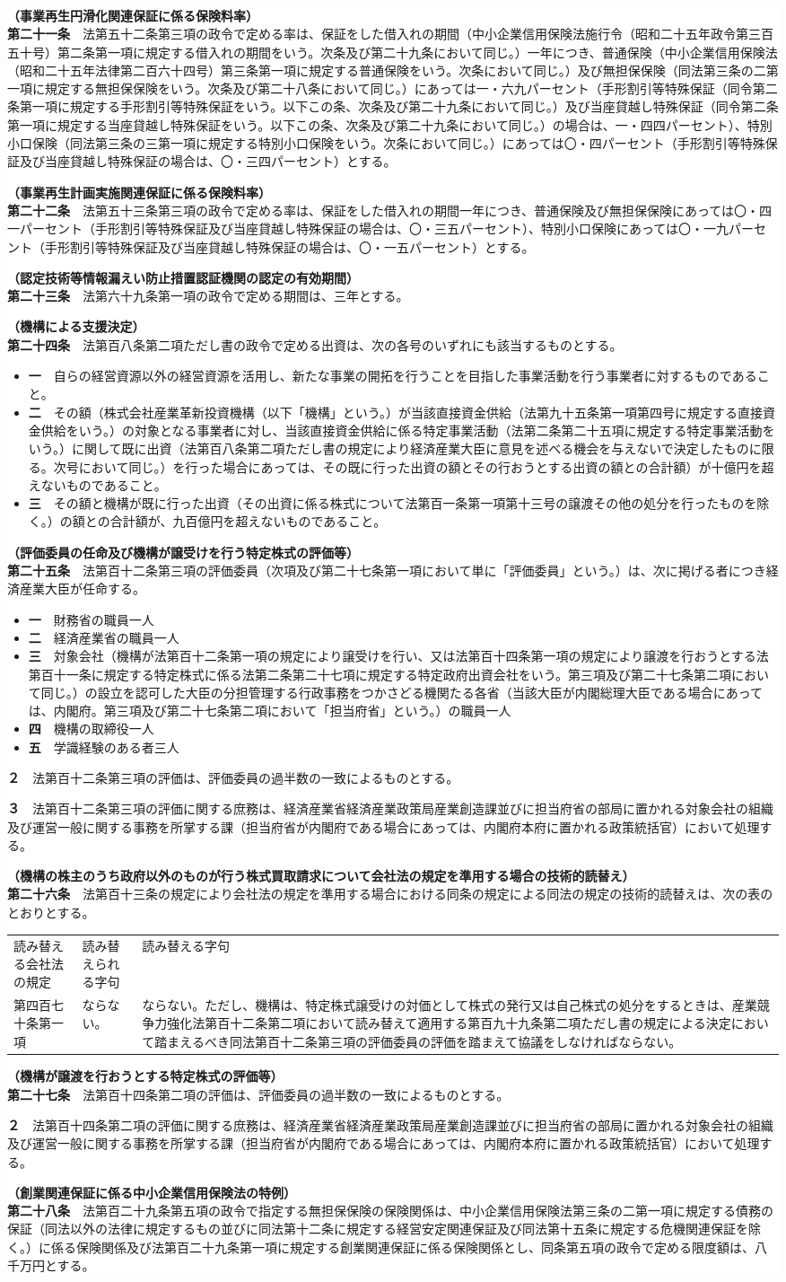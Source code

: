 **（事業再生円滑化関連保証に係る保険料率）**  
**第二十一条**　法第五十二条第三項の政令で定める率は、保証をした借入れの期間（中小企業信用保険法施行令（昭和二十五年政令第三百五十号）第二条第一項に規定する借入れの期間をいう。次条及び第二十九条において同じ。）一年につき、普通保険（中小企業信用保険法（昭和二十五年法律第二百六十四号）第三条第一項に規定する普通保険をいう。次条において同じ。）及び無担保保険（同法第三条の二第一項に規定する無担保保険をいう。次条及び第二十八条において同じ。）にあっては一・六九パーセント（手形割引等特殊保証（同令第二条第一項に規定する手形割引等特殊保証をいう。以下この条、次条及び第二十九条において同じ。）及び当座貸越し特殊保証（同令第二条第一項に規定する当座貸越し特殊保証をいう。以下この条、次条及び第二十九条において同じ。）の場合は、一・四四パーセント）、特別小口保険（同法第三条の三第一項に規定する特別小口保険をいう。次条において同じ。）にあっては〇・四パーセント（手形割引等特殊保証及び当座貸越し特殊保証の場合は、〇・三四パーセント）とする。  
  
**（事業再生計画実施関連保証に係る保険料率）**  
**第二十二条**　法第五十三条第三項の政令で定める率は、保証をした借入れの期間一年につき、普通保険及び無担保保険にあっては〇・四一パーセント（手形割引等特殊保証及び当座貸越し特殊保証の場合は、〇・三五パーセント）、特別小口保険にあっては〇・一九パーセント（手形割引等特殊保証及び当座貸越し特殊保証の場合は、〇・一五パーセント）とする。  
  
**（認定技術等情報漏えい防止措置認証機関の認定の有効期間）**  
**第二十三条**　法第六十九条第一項の政令で定める期間は、三年とする。  
  
**（機構による支援決定）**  
**第二十四条**　法第百八条第二項ただし書の政令で定める出資は、次の各号のいずれにも該当するものとする。  
* **一**　自らの経営資源以外の経営資源を活用し、新たな事業の開拓を行うことを目指した事業活動を行う事業者に対するものであること。  
* **二**　その額（株式会社産業革新投資機構（以下「機構」という。）が当該直接資金供給（法第九十五条第一項第四号に規定する直接資金供給をいう。）の対象となる事業者に対し、当該直接資金供給に係る特定事業活動（法第二条第二十五項に規定する特定事業活動をいう。）に関して既に出資（法第百八条第二項ただし書の規定により経済産業大臣に意見を述べる機会を与えないで決定したものに限る。次号において同じ。）を行った場合にあっては、その既に行った出資の額とその行おうとする出資の額との合計額）が十億円を超えないものであること。  
* **三**　その額と機構が既に行った出資（その出資に係る株式について法第百一条第一項第十三号の譲渡その他の処分を行ったものを除く。）の額との合計額が、九百億円を超えないものであること。  
  
**（評価委員の任命及び機構が譲受けを行う特定株式の評価等）**  
**第二十五条**　法第百十二条第三項の評価委員（次項及び第二十七条第一項において単に「評価委員」という。）は、次に掲げる者につき経済産業大臣が任命する。  
* **一**　財務省の職員一人  
* **二**　経済産業省の職員一人  
* **三**　対象会社（機構が法第百十二条第一項の規定により譲受けを行い、又は法第百十四条第一項の規定により譲渡を行おうとする法第百十一条に規定する特定株式に係る法第二条第二十七項に規定する特定政府出資会社をいう。第三項及び第二十七条第二項において同じ。）の設立を認可した大臣の分担管理する行政事務をつかさどる機関たる各省（当該大臣が内閣総理大臣である場合にあっては、内閣府。第三項及び第二十七条第二項において「担当府省」という。）の職員一人  
* **四**　機構の取締役一人  
* **五**　学識経験のある者三人  
  
**２**　法第百十二条第三項の評価は、評価委員の過半数の一致によるものとする。  
  
**３**　法第百十二条第三項の評価に関する庶務は、経済産業省経済産業政策局産業創造課並びに担当府省の部局に置かれる対象会社の組織及び運営一般に関する事務を所掌する課（担当府省が内閣府である場合にあっては、内閣府本府に置かれる政策統括官）において処理する。  
  
**（機構の株主のうち政府以外のものが行う株式買取請求について会社法の規定を準用する場合の技術的読替え）**  
**第二十六条**　法第百十三条の規定により会社法の規定を準用する場合における同条の規定による同法の規定の技術的読替えは、次の表のとおりとする。  

||||  
| --- | --- | --- |  
|読み替える会社法の規定|読み替えられる字句|読み替える字句|  
|第四百七十条第一項|ならない。|ならない。ただし、機構は、特定株式譲受けの対価として株式の発行又は自己株式の処分をするときは、産業競争力強化法第百十二条第二項において読み替えて適用する第百九十九条第二項ただし書の規定による決定において踏まえるべき同法第百十二条第三項の評価委員の評価を踏まえて協議をしなければならない。|  
  
  
**（機構が譲渡を行おうとする特定株式の評価等）**  
**第二十七条**　法第百十四条第二項の評価は、評価委員の過半数の一致によるものとする。  
  
**２**　法第百十四条第二項の評価に関する庶務は、経済産業省経済産業政策局産業創造課並びに担当府省の部局に置かれる対象会社の組織及び運営一般に関する事務を所掌する課（担当府省が内閣府である場合にあっては、内閣府本府に置かれる政策統括官）において処理する。  
  
**（創業関連保証に係る中小企業信用保険法の特例）**  
**第二十八条**　法第百二十九条第五項の政令で指定する無担保保険の保険関係は、中小企業信用保険法第三条の二第一項に規定する債務の保証（同法以外の法律に規定するもの並びに同法第十二条に規定する経営安定関連保証及び同法第十五条に規定する危機関連保証を除く。）に係る保険関係及び法第百二十九条第一項に規定する創業関連保証に係る保険関係とし、同条第五項の政令で定める限度額は、八千万円とする。  
  